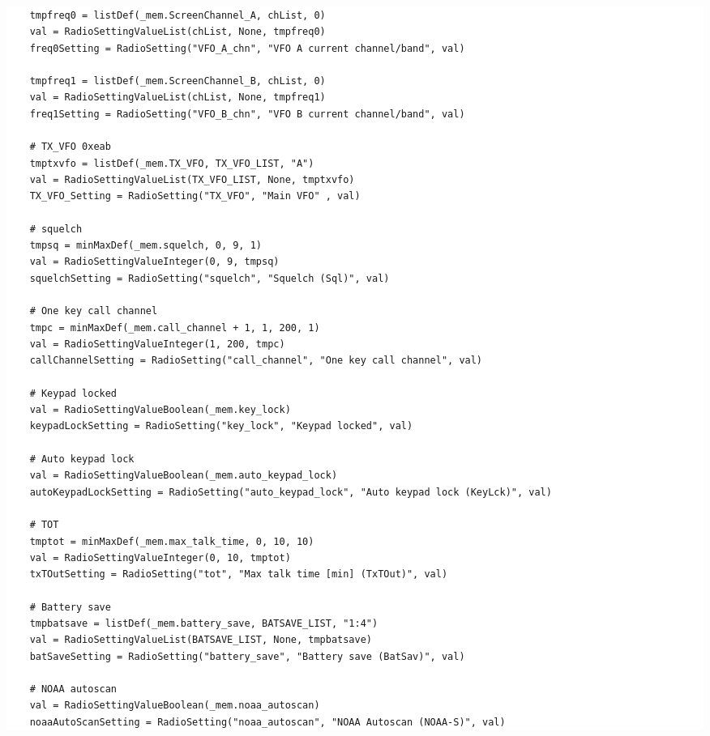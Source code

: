         tmpfreq0 = listDef(_mem.ScreenChannel_A, chList, 0)
        val = RadioSettingValueList(chList, None, tmpfreq0)
        freq0Setting = RadioSetting("VFO_A_chn", "VFO A current channel/band", val)

        tmpfreq1 = listDef(_mem.ScreenChannel_B, chList, 0) 
        val = RadioSettingValueList(chList, None, tmpfreq1)
        freq1Setting = RadioSetting("VFO_B_chn", "VFO B current channel/band", val)

        # TX_VFO 0xeab
        tmptxvfo = listDef(_mem.TX_VFO, TX_VFO_LIST, "A")
        val = RadioSettingValueList(TX_VFO_LIST, None, tmptxvfo)
        TX_VFO_Setting = RadioSetting("TX_VFO", "Main VFO" , val)

        # squelch
        tmpsq = minMaxDef(_mem.squelch, 0, 9, 1)
        val = RadioSettingValueInteger(0, 9, tmpsq)
        squelchSetting = RadioSetting("squelch", "Squelch (Sql)", val)

        # One key call channel
        tmpc = minMaxDef(_mem.call_channel + 1, 1, 200, 1)
        val = RadioSettingValueInteger(1, 200, tmpc)
        callChannelSetting = RadioSetting("call_channel", "One key call channel", val)
        
        # Keypad locked
        val = RadioSettingValueBoolean(_mem.key_lock)
        keypadLockSetting = RadioSetting("key_lock", "Keypad locked", val)

        # Auto keypad lock
        val = RadioSettingValueBoolean(_mem.auto_keypad_lock)
        autoKeypadLockSetting = RadioSetting("auto_keypad_lock", "Auto keypad lock (KeyLck)", val)

        # TOT
        tmptot = minMaxDef(_mem.max_talk_time, 0, 10, 10)
        val = RadioSettingValueInteger(0, 10, tmptot)
        txTOutSetting = RadioSetting("tot", "Max talk time [min] (TxTOut)", val)

        # Battery save
        tmpbatsave = listDef(_mem.battery_save, BATSAVE_LIST, "1:4")
        val = RadioSettingValueList(BATSAVE_LIST, None, tmpbatsave)
        batSaveSetting = RadioSetting("battery_save", "Battery save (BatSav)", val)

        # NOAA autoscan
        val = RadioSettingValueBoolean(_mem.noaa_autoscan)
        noaaAutoScanSetting = RadioSetting("noaa_autoscan", "NOAA Autoscan (NOAA-S)", val)
